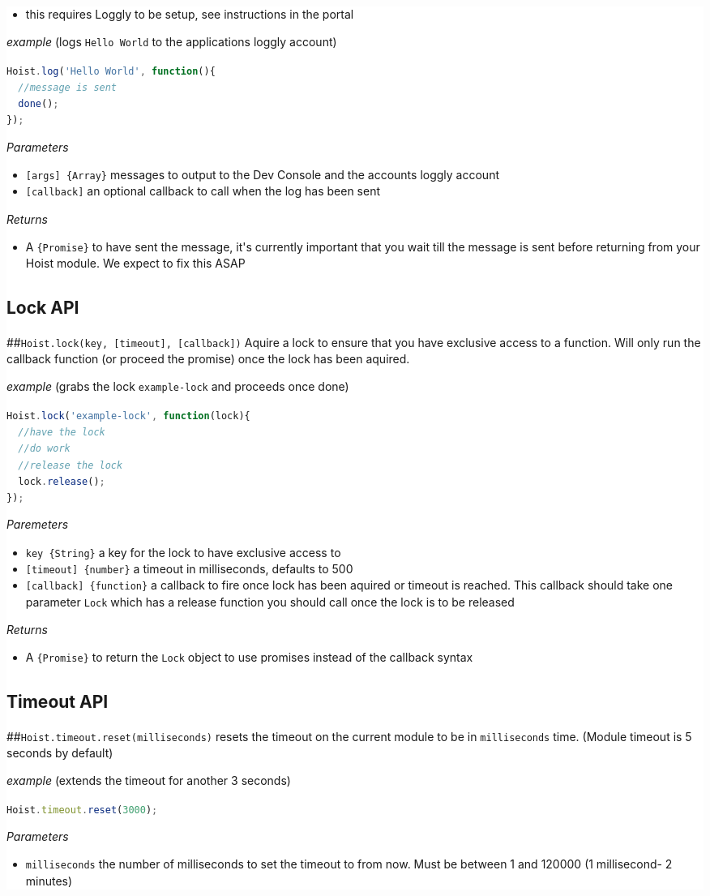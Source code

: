 - this requires Loggly to be setup, see instructions in the portal

*example* (logs `Hello World` to the applications loggly account)
```javascript
Hoist.log('Hello World', function(){
  //message is sent
  done();
});
```
*Parameters*
- `[args] {Array}` messages to output to the Dev Console and the accounts loggly account
- `[callback]` an optional callback to call when the log has been sent

*Returns*
- A `{Promise}` to have sent the message, it's currently important that you wait till the message is sent before returning from your Hoist module. We expect to fix this ASAP

## Lock API

##`Hoist.lock(key, [timeout], [callback])`
Aquire a lock to ensure that you have exclusive access to a function. Will only run the callback function (or proceed the promise) once the lock has been aquired.

*example* (grabs the lock `example-lock` and proceeds once done)
```javascript
Hoist.lock('example-lock', function(lock){
  //have the lock
  //do work
  //release the lock
  lock.release();
});
```

*Paremeters*
- `key {String}` a key for the lock to have exclusive access to
- `[timeout] {number}` a timeout in milliseconds, defaults to 500
- `[callback] {function}` a callback to fire once lock has been aquired or timeout is reached. This callback should take one parameter `Lock` which has a release function you should call once the lock is to be released

*Returns*
- A `{Promise}` to return the `Lock` object to use promises instead of the callback syntax

## Timeout API

##`Hoist.timeout.reset(milliseconds)`
resets the timeout on the current module to be in `milliseconds` time. (Module timeout is 5 seconds by default)

*example* (extends the timeout for another 3 seconds)
```javascript
Hoist.timeout.reset(3000);
```

*Parameters*
- `milliseconds` the number of milliseconds to set the timeout to from now. Must be between 1 and 120000 (1 millisecond- 2 minutes)
